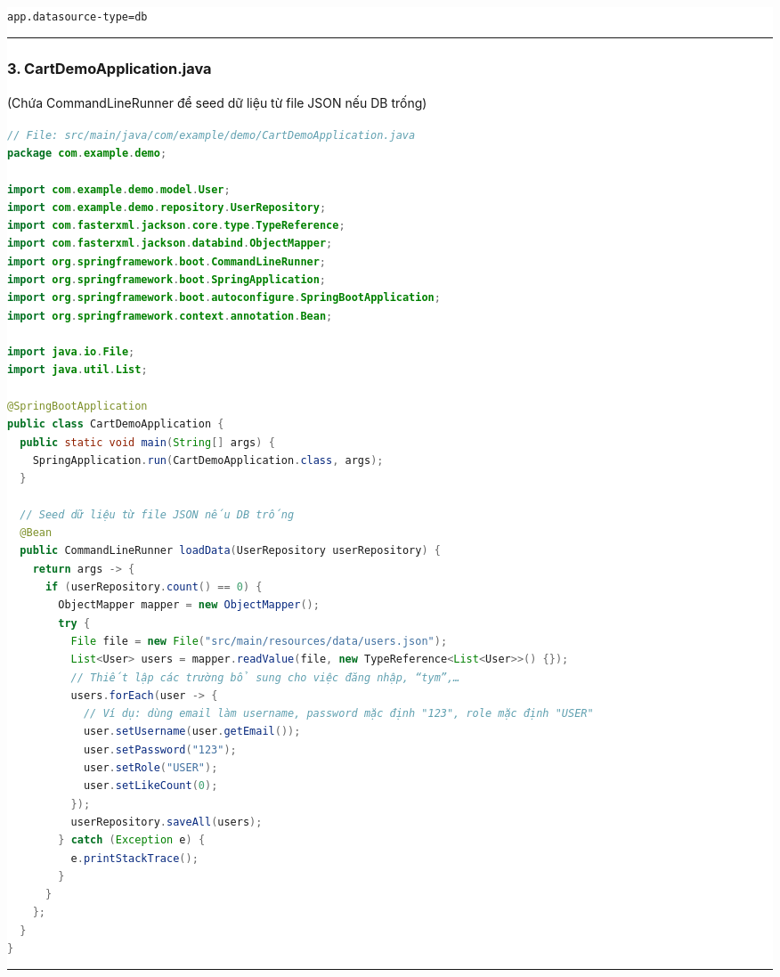 ```properties
app.datasource-type=db
```

---

### 3. CartDemoApplication.java  
(Chứa CommandLineRunner để seed dữ liệu từ file JSON nếu DB trống)

```java
// File: src/main/java/com/example/demo/CartDemoApplication.java
package com.example.demo;

import com.example.demo.model.User;
import com.example.demo.repository.UserRepository;
import com.fasterxml.jackson.core.type.TypeReference;
import com.fasterxml.jackson.databind.ObjectMapper;
import org.springframework.boot.CommandLineRunner;
import org.springframework.boot.SpringApplication;
import org.springframework.boot.autoconfigure.SpringBootApplication;
import org.springframework.context.annotation.Bean;

import java.io.File;
import java.util.List;

@SpringBootApplication
public class CartDemoApplication {
  public static void main(String[] args) {
    SpringApplication.run(CartDemoApplication.class, args);
  }

  // Seed dữ liệu từ file JSON nếu DB trống
  @Bean
  public CommandLineRunner loadData(UserRepository userRepository) {
    return args -> {
      if (userRepository.count() == 0) {
        ObjectMapper mapper = new ObjectMapper();
        try {
          File file = new File("src/main/resources/data/users.json");
          List<User> users = mapper.readValue(file, new TypeReference<List<User>>() {});
          // Thiết lập các trường bổ sung cho việc đăng nhập, “tym”,…
          users.forEach(user -> {
            // Ví dụ: dùng email làm username, password mặc định "123", role mặc định "USER"
            user.setUsername(user.getEmail());
            user.setPassword("123");
            user.setRole("USER");
            user.setLikeCount(0);
          });
          userRepository.saveAll(users);
        } catch (Exception e) {
          e.printStackTrace();
        }
      }
    };
  }
}
```

---